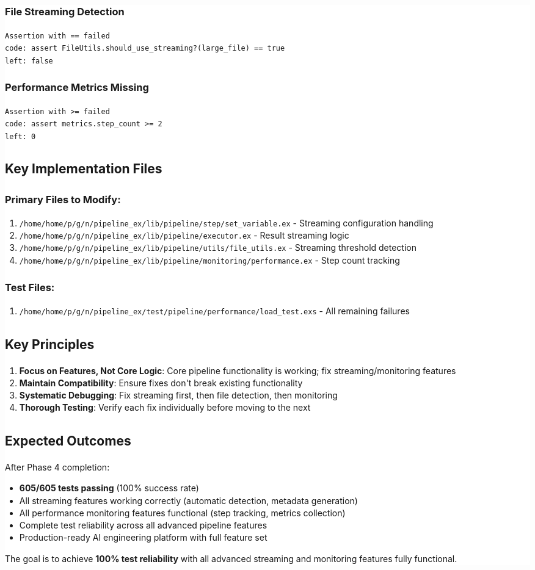### File Streaming Detection
```
Assertion with == failed
code: assert FileUtils.should_use_streaming?(large_file) == true
left: false
```

### Performance Metrics Missing
```
Assertion with >= failed
code: assert metrics.step_count >= 2
left: 0
```

## Key Implementation Files

### Primary Files to Modify:
1. `/home/home/p/g/n/pipeline_ex/lib/pipeline/step/set_variable.ex` - Streaming configuration handling
2. `/home/home/p/g/n/pipeline_ex/lib/pipeline/executor.ex` - Result streaming logic 
3. `/home/home/p/g/n/pipeline_ex/lib/pipeline/utils/file_utils.ex` - Streaming threshold detection
4. `/home/home/p/g/n/pipeline_ex/lib/pipeline/monitoring/performance.ex` - Step count tracking

### Test Files:
1. `/home/home/p/g/n/pipeline_ex/test/pipeline/performance/load_test.exs` - All remaining failures

## Key Principles

1. **Focus on Features, Not Core Logic**: Core pipeline functionality is working; fix streaming/monitoring features
2. **Maintain Compatibility**: Ensure fixes don't break existing functionality
3. **Systematic Debugging**: Fix streaming first, then file detection, then monitoring
4. **Thorough Testing**: Verify each fix individually before moving to the next

## Expected Outcomes

After Phase 4 completion:
- **605/605 tests passing** (100% success rate)
- All streaming features working correctly (automatic detection, metadata generation)
- All performance monitoring features functional (step tracking, metrics collection)
- Complete test reliability across all advanced pipeline features
- Production-ready AI engineering platform with full feature set

The goal is to achieve **100% test reliability** with all advanced streaming and monitoring features fully functional.